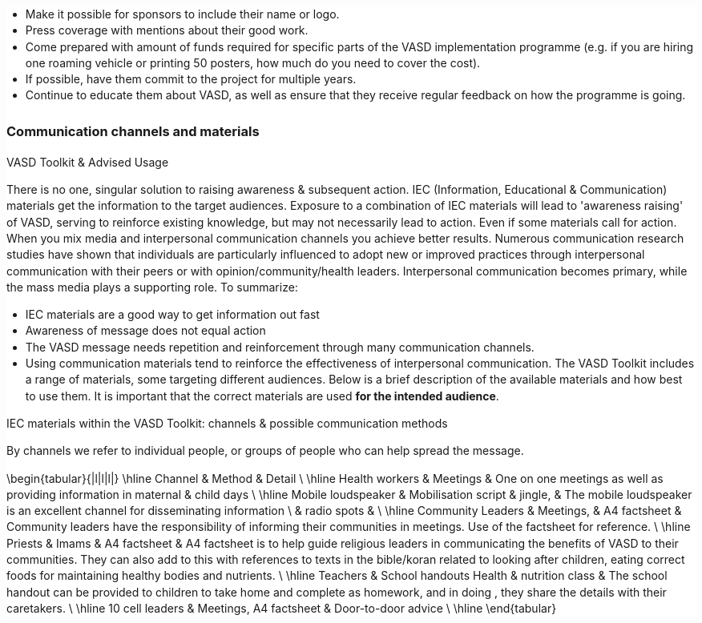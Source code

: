   * Make it possible for sponsors to include their name or logo.  
  * Press coverage with mentions about their good work.  
  * Come prepared with amount of funds required for specific parts of the VASD implementation programme (e.g. if you are hiring one roaming vehicle or printing 50 posters, how much do you need to cover the cost).  
  * If possible, have them commit to the project for multiple years.  
* Continue to educate them about VASD, as well as ensure that they receive regular feedback on how the programme is going.

### Communication channels and materials

VASD Toolkit & Advised Usage

There is no one, singular solution to raising awareness & subsequent action. IEC (Information, Educational & Communication) materials get the information to the target audiences. Exposure to a combination of IEC materials will lead to 'awareness raising' of VASD, serving to reinforce existing knowledge, but may not necessarily lead to action. Even if some materials call for action. When you mix media and interpersonal communication channels you achieve better results. Numerous communication research studies have shown that individuals are particularly influenced to adopt new or improved practices through interpersonal communication with their peers or with opinion/community/health leaders. Interpersonal communication becomes primary, while the mass media plays a supporting role. To summarize:

* IEC materials are a good way to get information out fast  
* Awareness of message does not equal action  
* The VASD message needs repetition and reinforcement through many communication channels.  
* Using communication materials tend to reinforce the effectiveness of interpersonal communication. The VASD Toolkit includes a range of materials, some targeting different audiences. Below is a brief description of the available materials and how best to use them. It is important that the correct materials are used **for the intended audience**.

IEC materials within the VASD Toolkit: channels & possible communication methods

By channels we refer to individual people, or groups of people who can help spread the message.

\begin{tabular}{|l|l|l|}
\hline
Channel & Method & Detail \\
\hline
Health workers & Meetings & One on one meetings as well as providing information in maternal \& child days \\
\hline
Mobile loudspeaker & Mobilisation script \& jingle, & The mobile loudspeaker is an excellent channel for disseminating information \\
 & radio spots & \\
\hline
Community Leaders & Meetings, \& A4 factsheet & Community leaders have the responsibility of informing their communities in meetings. Use of the factsheet for reference. \\
\hline
Priests \& Imams & A4 factsheet & A4 factsheet is to help guide religious leaders in communicating the benefits of VASD to their communities. They can also add to this with references to texts in the bible/koran related to looking after children, eating correct foods for maintaining healthy bodies and nutrients. \\
\hline
Teachers & School handouts Health \& nutrition class & The school handout can be provided to children to take home and complete as homework, and in doing , they share the details with their caretakers. \\
\hline
10 cell leaders & Meetings, A4 factsheet & Door-to-door advice \\
\hline
\end{tabular}
